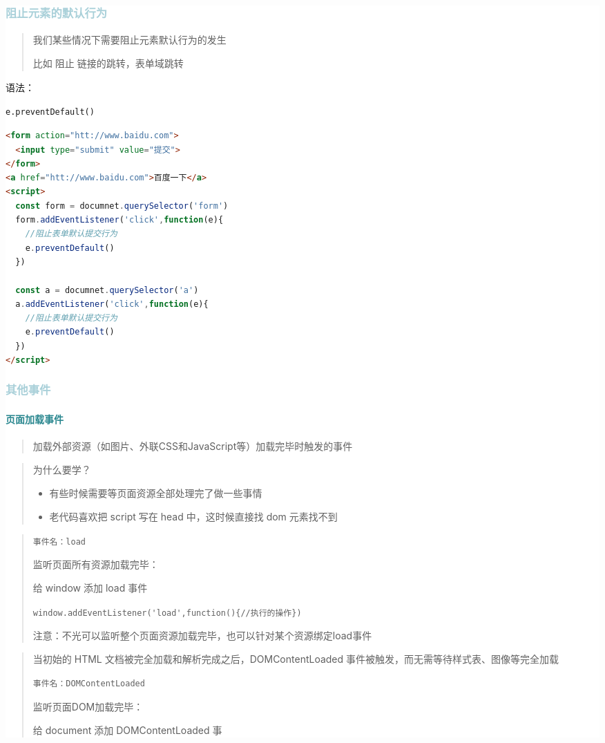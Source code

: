 ### <font color="#A9D0D9">阻止元素的默认行为</font>

> 我们某些情况下需要阻止元素默认行为的发生
> 
> 比如 阻止 链接的跳转，表单域跳转

语法：

`e.preventDefault()`

```html
<form action="htt://www.baidu.com">
  <input type="submit" value="提交">
</form>
<a href="htt://www.baidu.com">百度一下</a>
<script>
  const form = documnet.querySelector('form')
  form.addEventListener('click',function(e){
    //阻止表单默认提交行为
    e.preventDefault()
  })

  const a = documnet.querySelector('a')
  a.addEventListener('click',function(e){
    //阻止表单默认提交行为
    e.preventDefault()
  })
</script>
```

### <font color="#A9D0D9">其他事件</font>

#### <font color="#2A878F">页面加载事件</font>

> 加载外部资源（如图片、外联CSS和JavaScript等）加载完毕时触发的事件

> 为什么要学？
> 
> - 有些时候需要等页面资源全部处理完了做一些事情
> 
> - 老代码喜欢把 script 写在 head 中，这时候直接找 dom 元素找不到

> `事件名：load`
> 
> 监听页面所有资源加载完毕：
> 
> 给 window 添加 load 事件
> 
> `window.addEventListener('load',function(){//执行的操作})`
> 
> 注意：不光可以监听整个页面资源加载完毕，也可以针对某个资源绑定load事件

> 当初始的 HTML 文档被完全加载和解析完成之后，DOMContentLoaded 事件被触发，而无需等待样式表、图像等完全加载
> 
> `事件名：DOMContentLoaded`
> 
> 监听页面DOM加载完毕：
> 
> 给 document 添加 DOMContentLoaded 事

